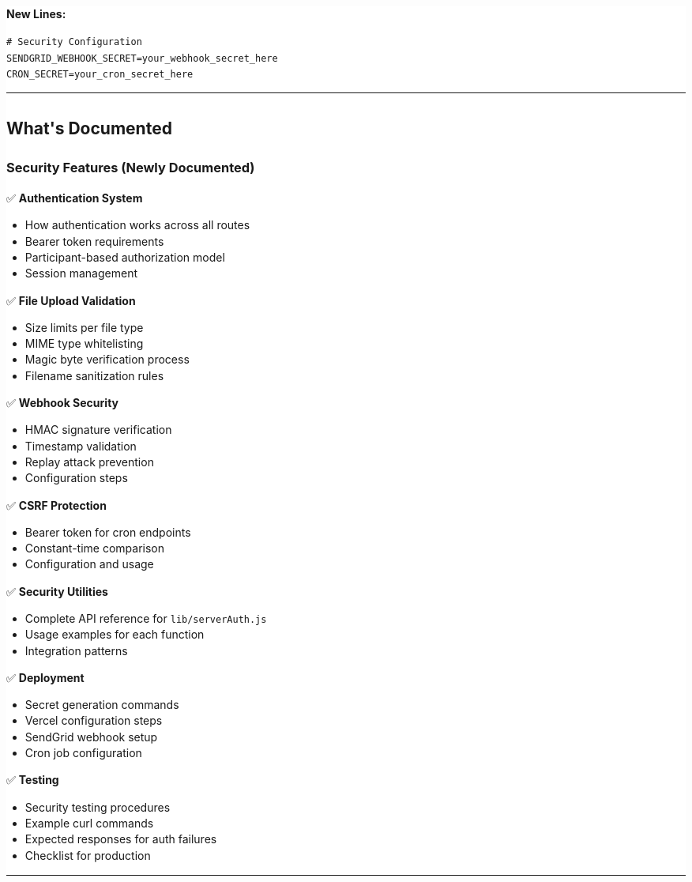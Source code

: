 **New Lines:**
```env
# Security Configuration
SENDGRID_WEBHOOK_SECRET=your_webhook_secret_here
CRON_SECRET=your_cron_secret_here
```

---

## What's Documented

### Security Features (Newly Documented)

✅ **Authentication System**
- How authentication works across all routes
- Bearer token requirements
- Participant-based authorization model
- Session management

✅ **File Upload Validation**
- Size limits per file type
- MIME type whitelisting
- Magic byte verification process
- Filename sanitization rules

✅ **Webhook Security**
- HMAC signature verification
- Timestamp validation
- Replay attack prevention
- Configuration steps

✅ **CSRF Protection**
- Bearer token for cron endpoints
- Constant-time comparison
- Configuration and usage

✅ **Security Utilities**
- Complete API reference for `lib/serverAuth.js`
- Usage examples for each function
- Integration patterns

✅ **Deployment**
- Secret generation commands
- Vercel configuration steps
- SendGrid webhook setup
- Cron job configuration

✅ **Testing**
- Security testing procedures
- Example curl commands
- Expected responses for auth failures
- Checklist for production

---
